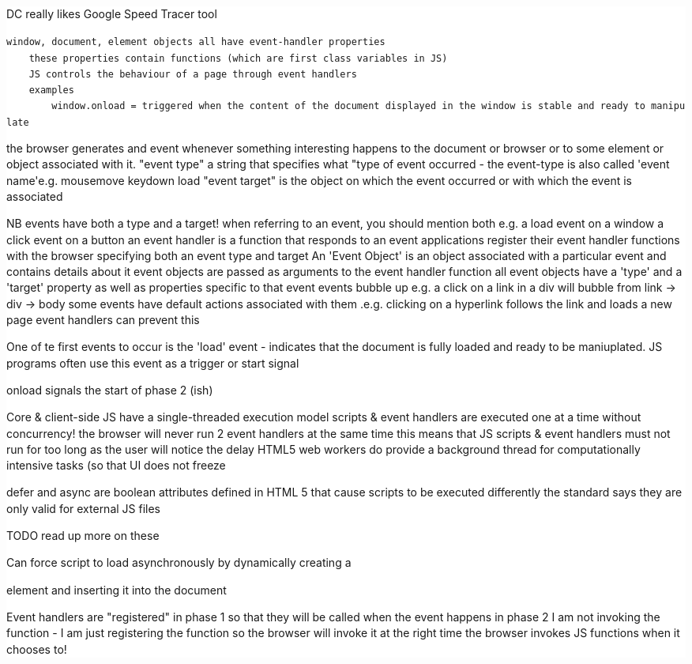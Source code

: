 DC really likes Google Speed Tracer tool

    window, document, element objects all have event-handler properties
    	these properties contain functions (which are first class variables in JS)
    	JS controls the behaviour of a page through event handlers
    	examples
    		window.onload = triggered when the content of the document displayed in the window is stable and ready to manipulate

the browser generates and event whenever something interesting happens to the
document or browser or to some element or object associated with it. "event
type" a string that specifies what "type of event occurred - the event-type is
also called 'event name'e.g. mousemove keydown load "event target" is the object
on which the event occurred or with which the event is associated

NB events have both a type and a target! when referring to an event, you should
mention both e.g. a load event on a window a click event on a button an event
handler is a function that responds to an event applications register their
event handler functions with the browser specifying both an event type and
target An 'Event Object' is an object associated with a particular event and
contains details about it event objects are passed as arguments to the event
handler function all event objects have a 'type' and a 'target' property as well
as properties specific to that event events bubble up e.g. a click on a link in
a div will bubble from link -> div -> body some events have default actions
associated with them .e.g. clicking on a hyperlink follows the link and loads a
new page event handlers can prevent this

One of te first events to occur is the 'load' event - indicates that the
document is fully loaded and ready to be maniuplated. JS programs often use this
event as a trigger or start signal

onload signals the start of phase 2 (ish)

Core & client-side JS have a single-threaded execution model scripts & event
handlers are executed one at a time without concurrency! the browser will never
run 2 event handlers at the same time this means that JS scripts & event
handlers must not run for too long as the user will notice the delay HTML5 web
workers do provide a background thread for computationally intensive tasks (so
that UI does not freeze

defer and async are boolean attributes defined in HTML 5 that cause scripts to
be executed differently the standard says they are only valid for external JS
files

<script defer src="foo.js"></script>
<script async src="foo.js"></script>

TODO read up more on these

Can force script to load asynchronously by dynamically creating a
<script></script> element and inserting it into the document

Event handlers are "registered" in phase 1 so that they will be called when the
event happens in phase 2 I am not invoking the function - I am just registering
the function so the browser will invoke it at the right time the browser invokes
JS functions when it chooses to!
